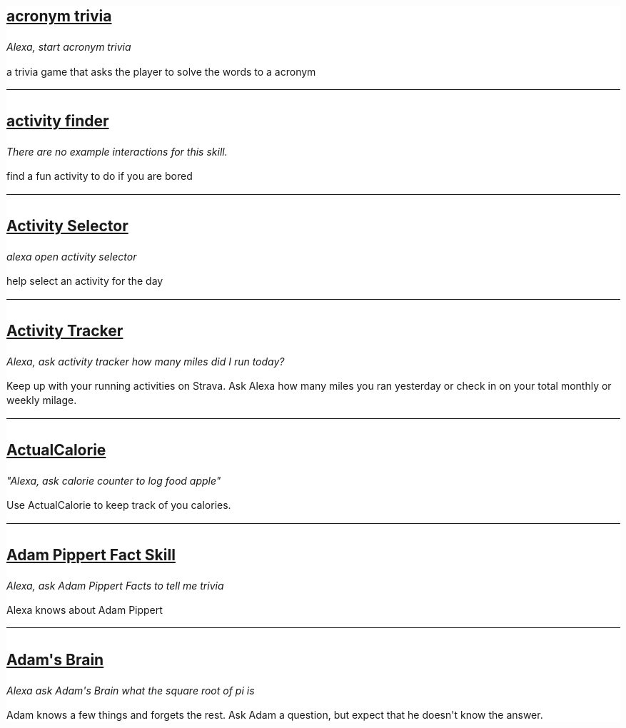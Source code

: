 ## [acronym trivia](skills/B01JCLMCUS)

*Alexa, start acronym trivia*

a trivia game that asks the player to solve the words to a acronym

***

## [activity finder](skills/B01N4EKUOI)

*There are no example interactions for this skill.*

find a fun activity to do if you are bored

***

## [Activity Selector](skills/B01MAUL1MB)

*alexa open activity selector*

help select an activity for the day

***

## [Activity Tracker](skills/B01MTQ6RSA)

*Alexa, ask activity tracker how many miles did I run today?*

Keep up with your running activities on Strava. 
Ask Alexa how many miles you ran yesterday or check in on your total monthly or weekly milage.

***

## [ActualCalorie](skills/B01KIACRM0)

*"Alexa, ask calorie counter to log food apple"*

Use ActualCalorie to keep track of you calories.

***

## [Adam Pippert Fact Skill](skills/B01H65QTHY)

*Alexa, ask Adam Pippert Facts to tell me trivia*

Alexa knows about Adam Pippert

***

## [Adam's Brain](skills/B01N4EX9YB)

*Alexa ask Adam's Brain what the square root of pi is*

Adam knows a few things and forgets the rest. Ask Adam a question, but expect that he doesn't know the answer.
